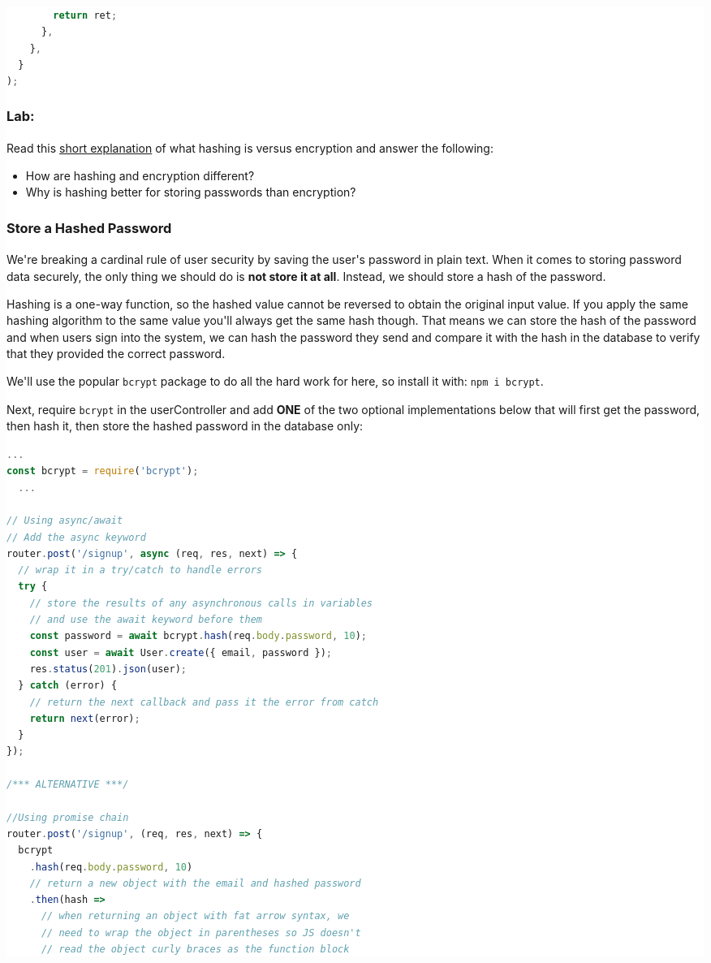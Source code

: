 ```js
        return ret;
      },
    },
  }
);
```

### Lab:

Read this [short explanation](https://gcn.com/articles/2013/12/02/hashing-vs-encryption.aspx) of what hashing is versus encryption and answer the following:

- How are hashing and encryption different?
- Why is hashing better for storing passwords than encryption?

### Store a Hashed Password

We're breaking a cardinal rule of user security by saving the user's password in plain text. When it comes to storing password data securely, the only thing we should do is **not store it at all**. Instead, we should store a hash of the password.

Hashing is a one-way function, so the hashed value cannot be reversed to obtain the original input value. If you apply the same hashing algorithm to the same value you'll always get the same hash though. That means we can store the hash of the password and when users sign into the system, we can hash the password they send and compare it with the hash in the database to verify that they provided the correct password.

We'll use the popular `bcrypt` package to do all the hard work for here, so install it with: `npm i bcrypt`.

Next, require `bcrypt` in the userController and add **ONE** of the two optional implementations below that will first get the password, then hash it, then store the hashed password in the database only:

```js
...
const bcrypt = require('bcrypt');
  ...

// Using async/await
// Add the async keyword
router.post('/signup', async (req, res, next) => {
  // wrap it in a try/catch to handle errors
  try {
    // store the results of any asynchronous calls in variables
    // and use the await keyword before them
    const password = await bcrypt.hash(req.body.password, 10);
    const user = await User.create({ email, password });
    res.status(201).json(user);
  } catch (error) {
    // return the next callback and pass it the error from catch
    return next(error);
  }
});

/*** ALTERNATIVE ***/

//Using promise chain
router.post('/signup', (req, res, next) => {
  bcrypt
    .hash(req.body.password, 10)
    // return a new object with the email and hashed password
    .then(hash =>
      // when returning an object with fat arrow syntax, we
      // need to wrap the object in parentheses so JS doesn't
      // read the object curly braces as the function block
```